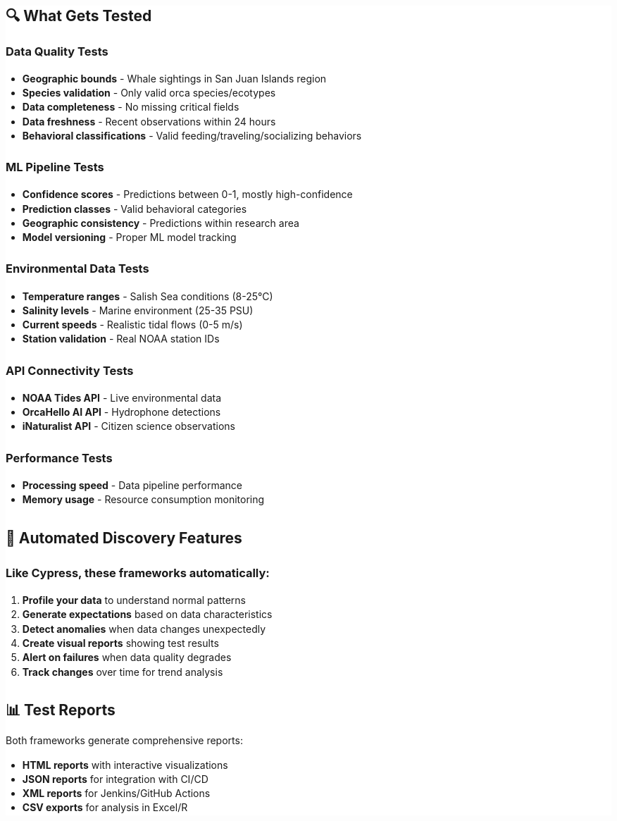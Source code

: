 ## 🔍 What Gets Tested

### Data Quality Tests
- **Geographic bounds** - Whale sightings in San Juan Islands region
- **Species validation** - Only valid orca species/ecotypes
- **Data completeness** - No missing critical fields
- **Data freshness** - Recent observations within 24 hours
- **Behavioral classifications** - Valid feeding/traveling/socializing behaviors

### ML Pipeline Tests  
- **Confidence scores** - Predictions between 0-1, mostly high-confidence
- **Prediction classes** - Valid behavioral categories
- **Geographic consistency** - Predictions within research area
- **Model versioning** - Proper ML model tracking

### Environmental Data Tests
- **Temperature ranges** - Salish Sea conditions (8-25°C)
- **Salinity levels** - Marine environment (25-35 PSU)
- **Current speeds** - Realistic tidal flows (0-5 m/s)
- **Station validation** - Real NOAA station IDs

### API Connectivity Tests
- **NOAA Tides API** - Live environmental data
- **OrcaHello AI API** - Hydrophone detections
- **iNaturalist API** - Citizen science observations

### Performance Tests
- **Processing speed** - Data pipeline performance
- **Memory usage** - Resource consumption monitoring

## 🎯 Automated Discovery Features

### Like Cypress, these frameworks automatically:

1. **Profile your data** to understand normal patterns
2. **Generate expectations** based on data characteristics  
3. **Detect anomalies** when data changes unexpectedly
4. **Create visual reports** showing test results
5. **Alert on failures** when data quality degrades
6. **Track changes** over time for trend analysis

## 📊 Test Reports

Both frameworks generate comprehensive reports:

- **HTML reports** with interactive visualizations
- **JSON reports** for integration with CI/CD
- **XML reports** for Jenkins/GitHub Actions
- **CSV exports** for analysis in Excel/R
